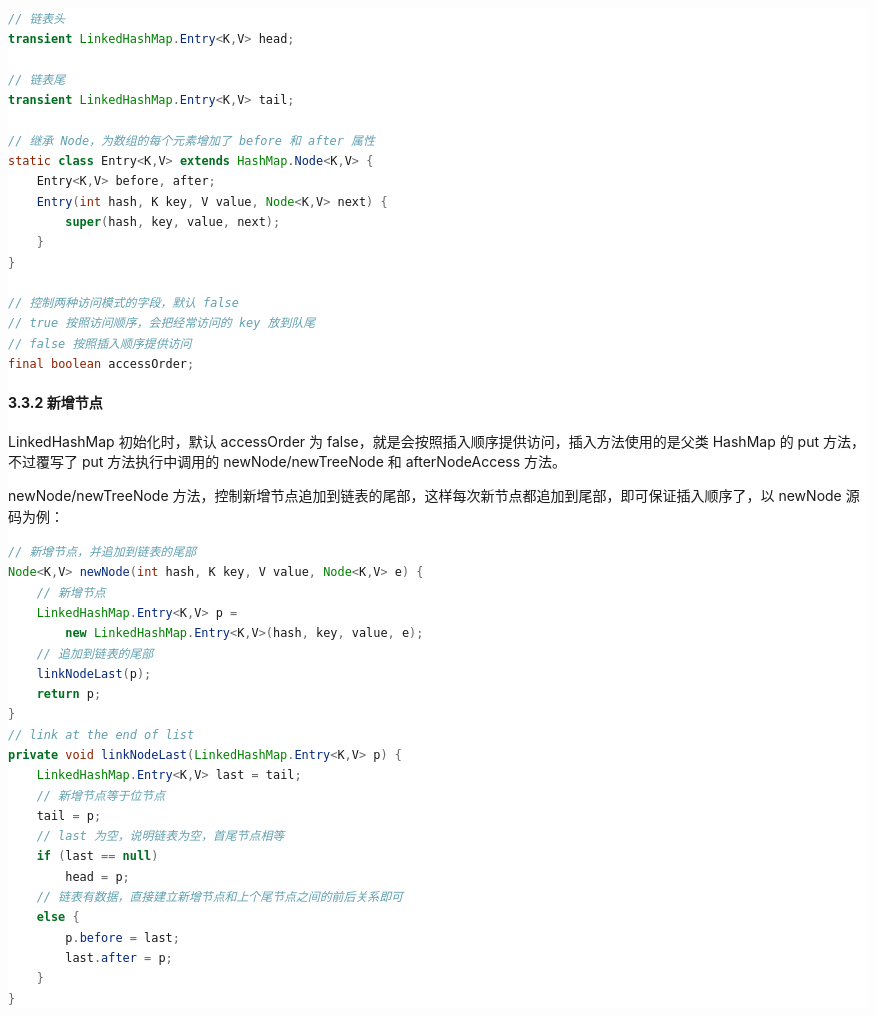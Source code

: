 ````java
// 链表头
transient LinkedHashMap.Entry<K,V> head;

// 链表尾
transient LinkedHashMap.Entry<K,V> tail;

// 继承 Node，为数组的每个元素增加了 before 和 after 属性
static class Entry<K,V> extends HashMap.Node<K,V> {
    Entry<K,V> before, after;
    Entry(int hash, K key, V value, Node<K,V> next) {
        super(hash, key, value, next);
    }
}

// 控制两种访问模式的字段，默认 false
// true 按照访问顺序，会把经常访问的 key 放到队尾
// false 按照插入顺序提供访问
final boolean accessOrder;
````

#### 3.3.2 新增节点

LinkedHashMap 初始化时，默认 accessOrder 为 false，就是会按照插入顺序提供访问，插入方法使用的是父类 HashMap 的 put 方法，不过覆写了 put 方法执行中调用的 newNode/newTreeNode 和 afterNodeAccess 方法。

newNode/newTreeNode 方法，控制新增节点追加到链表的尾部，这样每次新节点都追加到尾部，即可保证插入顺序了，以 newNode 源码为例：

````java
// 新增节点，并追加到链表的尾部
Node<K,V> newNode(int hash, K key, V value, Node<K,V> e) {
    // 新增节点
    LinkedHashMap.Entry<K,V> p =
        new LinkedHashMap.Entry<K,V>(hash, key, value, e);
    // 追加到链表的尾部
    linkNodeLast(p);
    return p;
}
// link at the end of list
private void linkNodeLast(LinkedHashMap.Entry<K,V> p) {
    LinkedHashMap.Entry<K,V> last = tail;
    // 新增节点等于位节点
    tail = p;
    // last 为空，说明链表为空，首尾节点相等
    if (last == null)
        head = p;
    // 链表有数据，直接建立新增节点和上个尾节点之间的前后关系即可
    else {
        p.before = last;
        last.after = p;
    }
}
````
